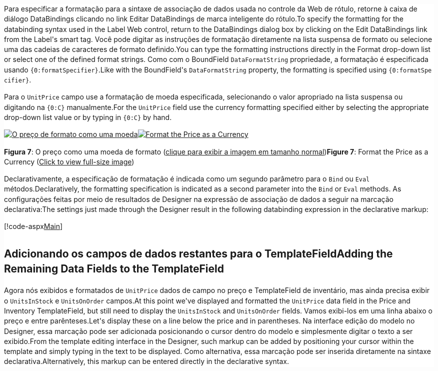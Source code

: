 <span data-ttu-id="03b9a-167">Para especificar a formatação para a sintaxe de associação de dados usada no controle da Web de rótulo, retorne à caixa de diálogo DataBindings clicando no link Editar DataBindings de marca inteligente do rótulo.</span><span class="sxs-lookup"><span data-stu-id="03b9a-167">To specify the formatting for the databinding syntax used in the Label Web control, return to the DataBindings dialog box by clicking on the Edit DataBindings link from the Label's smart tag.</span></span> <span data-ttu-id="03b9a-168">Você pode digitar as instruções de formatação diretamente na lista suspensa de formato ou selecione uma das cadeias de caracteres de formato definido.</span><span class="sxs-lookup"><span data-stu-id="03b9a-168">You can type the formatting instructions directly in the Format drop-down list or select one of the defined format strings.</span></span> <span data-ttu-id="03b9a-169">Como com o BoundField `DataFormatString` propriedade, a formatação é especificada usando `{0:formatSpecifier}`.</span><span class="sxs-lookup"><span data-stu-id="03b9a-169">Like with the BoundField's `DataFormatString` property, the formatting is specified using `{0:formatSpecifier}`.</span></span>

<span data-ttu-id="03b9a-170">Para o `UnitPrice` campo use a formatação de moeda especificada, selecionando o valor apropriado na lista suspensa ou digitando na `{0:C}` manualmente.</span><span class="sxs-lookup"><span data-stu-id="03b9a-170">For the `UnitPrice` field use the currency formatting specified either by selecting the appropriate drop-down list value or by typing in `{0:C}` by hand.</span></span>

<span data-ttu-id="03b9a-171">[![O preço de formato como uma moeda](using-templatefields-in-the-detailsview-control-vb/_static/image20.png)](using-templatefields-in-the-detailsview-control-vb/_static/image19.png)</span><span class="sxs-lookup"><span data-stu-id="03b9a-171">[![Format the Price as a Currency](using-templatefields-in-the-detailsview-control-vb/_static/image20.png)](using-templatefields-in-the-detailsview-control-vb/_static/image19.png)</span></span>

<span data-ttu-id="03b9a-172">**Figura 7**: O preço como uma moeda de formato ([clique para exibir a imagem em tamanho normal](using-templatefields-in-the-detailsview-control-vb/_static/image21.png))</span><span class="sxs-lookup"><span data-stu-id="03b9a-172">**Figure 7**: Format the Price as a Currency ([Click to view full-size image](using-templatefields-in-the-detailsview-control-vb/_static/image21.png))</span></span>

<span data-ttu-id="03b9a-173">Declarativamente, a especificação de formatação é indicada como um segundo parâmetro para o `Bind` ou `Eval` métodos.</span><span class="sxs-lookup"><span data-stu-id="03b9a-173">Declaratively, the formatting specification is indicated as a second parameter into the `Bind` or `Eval` methods.</span></span> <span data-ttu-id="03b9a-174">As configurações feitas por meio de resultados de Designer na expressão de associação de dados a seguir na marcação declarativa:</span><span class="sxs-lookup"><span data-stu-id="03b9a-174">The settings just made through the Designer result in the following databinding expression in the declarative markup:</span></span>

[!code-aspx[Main](using-templatefields-in-the-detailsview-control-vb/samples/sample2.aspx)]

## <a name="adding-the-remaining-data-fields-to-the-templatefield"></a><span data-ttu-id="03b9a-175">Adicionando os campos de dados restantes para o TemplateField</span><span class="sxs-lookup"><span data-stu-id="03b9a-175">Adding the Remaining Data Fields to the TemplateField</span></span>

<span data-ttu-id="03b9a-176">Agora nós exibidos e formatados de `UnitPrice` dados de campo no preço e TemplateField de inventário, mas ainda precisa exibir o `UnitsInStock` e `UnitsOnOrder` campos.</span><span class="sxs-lookup"><span data-stu-id="03b9a-176">At this point we've displayed and formatted the `UnitPrice` data field in the Price and Inventory TemplateField, but still need to display the `UnitsInStock` and `UnitsOnOrder` fields.</span></span> <span data-ttu-id="03b9a-177">Vamos exibi-los em uma linha abaixo o preço e entre parênteses.</span><span class="sxs-lookup"><span data-stu-id="03b9a-177">Let's display these on a line below the price and in parentheses.</span></span> <span data-ttu-id="03b9a-178">Na interface edição do modelo no Designer, essa marcação pode ser adicionada posicionando o cursor dentro do modelo e simplesmente digitar o texto a ser exibido.</span><span class="sxs-lookup"><span data-stu-id="03b9a-178">From the template editing interface in the Designer, such markup can be added by positioning your cursor within the template and simply typing in the text to be displayed.</span></span> <span data-ttu-id="03b9a-179">Como alternativa, essa marcação pode ser inserida diretamente na sintaxe declarativa.</span><span class="sxs-lookup"><span data-stu-id="03b9a-179">Alternatively, this markup can be entered directly in the declarative syntax.</span></span>
